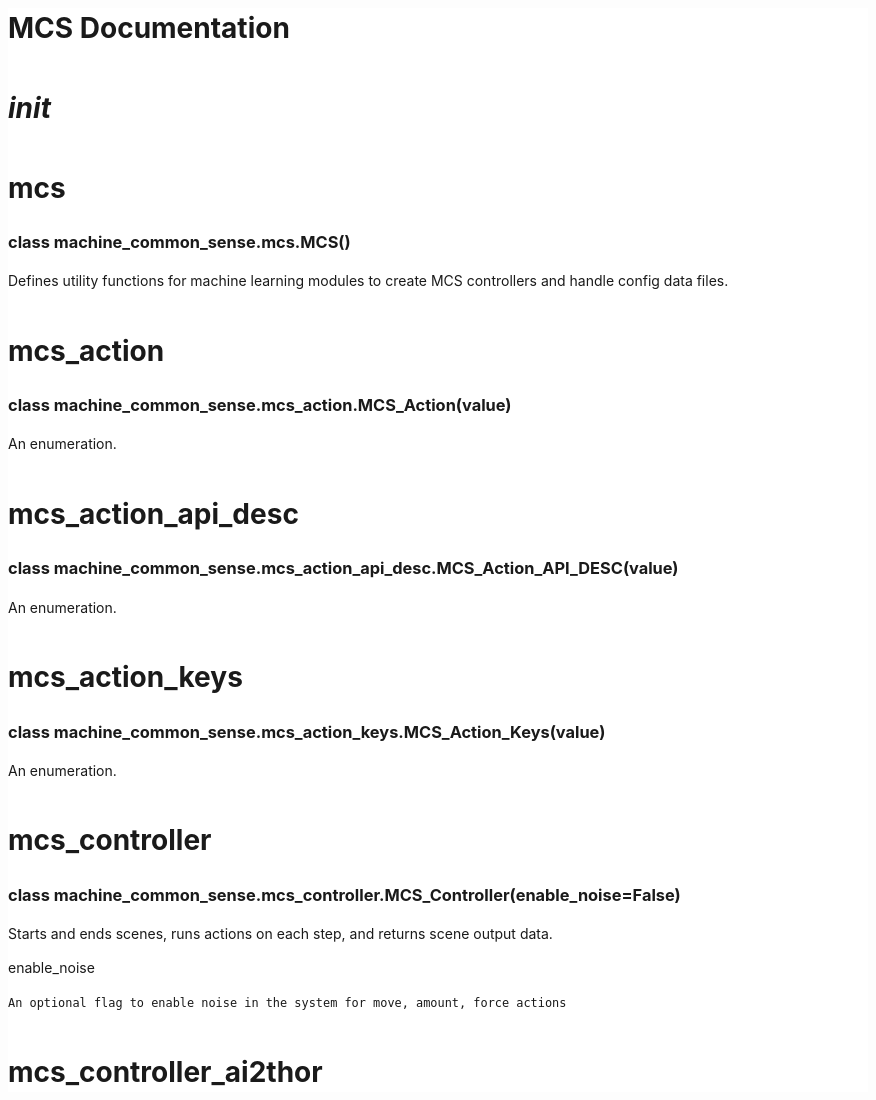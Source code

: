 
# MCS Documentation

# _init_

# mcs


### class machine_common_sense.mcs.MCS()
Defines utility functions for machine learning modules to create MCS controllers and handle config data files.

# mcs_action


### class machine_common_sense.mcs_action.MCS_Action(value)
An enumeration.

# mcs_action_api_desc


### class machine_common_sense.mcs_action_api_desc.MCS_Action_API_DESC(value)
An enumeration.

# mcs_action_keys


### class machine_common_sense.mcs_action_keys.MCS_Action_Keys(value)
An enumeration.

# mcs_controller


### class machine_common_sense.mcs_controller.MCS_Controller(enable_noise=False)
Starts and ends scenes, runs actions on each step, and returns scene output data.

enable_noise

    An optional flag to enable noise in the system for move, amount, force actions

# mcs_controller_ai2thor
